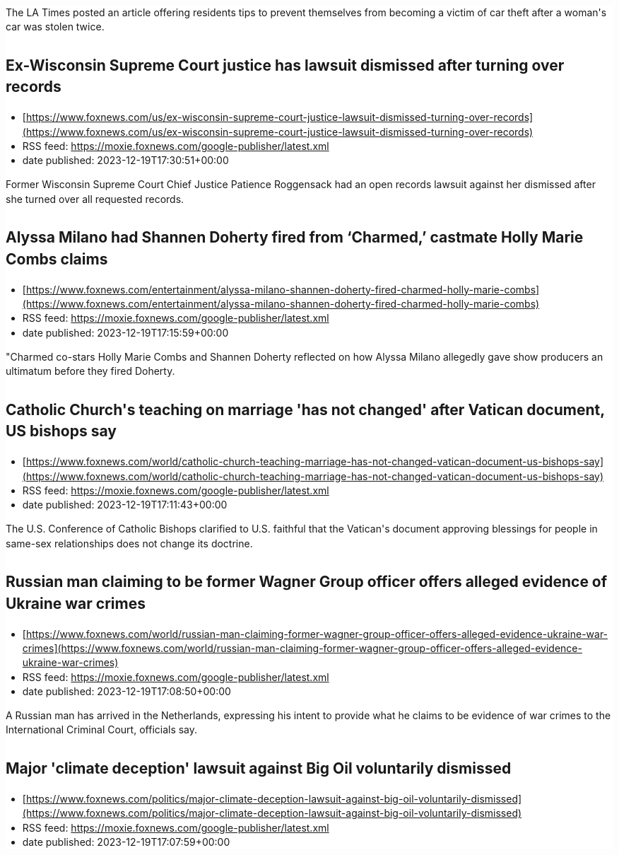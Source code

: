 The LA Times posted an article offering residents tips to prevent themselves from becoming a victim of car theft after a woman&apos;s car was stolen twice.

## Ex-Wisconsin Supreme Court justice has lawsuit dismissed after turning over records
 - [https://www.foxnews.com/us/ex-wisconsin-supreme-court-justice-lawsuit-dismissed-turning-over-records](https://www.foxnews.com/us/ex-wisconsin-supreme-court-justice-lawsuit-dismissed-turning-over-records)
 - RSS feed: https://moxie.foxnews.com/google-publisher/latest.xml
 - date published: 2023-12-19T17:30:51+00:00

Former Wisconsin Supreme Court Chief Justice Patience Roggensack had an open records lawsuit against her dismissed after she turned over all requested records.

## Alyssa Milano had Shannen Doherty fired from ‘Charmed,’ castmate Holly Marie Combs claims
 - [https://www.foxnews.com/entertainment/alyssa-milano-shannen-doherty-fired-charmed-holly-marie-combs](https://www.foxnews.com/entertainment/alyssa-milano-shannen-doherty-fired-charmed-holly-marie-combs)
 - RSS feed: https://moxie.foxnews.com/google-publisher/latest.xml
 - date published: 2023-12-19T17:15:59+00:00

&quot;Charmed co-stars Holly Marie Combs and Shannen Doherty reflected on how Alyssa Milano allegedly gave show producers an ultimatum before they fired Doherty.

## Catholic Church's teaching on marriage 'has not changed' after Vatican document, US bishops say
 - [https://www.foxnews.com/world/catholic-church-teaching-marriage-has-not-changed-vatican-document-us-bishops-say](https://www.foxnews.com/world/catholic-church-teaching-marriage-has-not-changed-vatican-document-us-bishops-say)
 - RSS feed: https://moxie.foxnews.com/google-publisher/latest.xml
 - date published: 2023-12-19T17:11:43+00:00

The U.S. Conference of Catholic Bishops clarified to U.S. faithful that the Vatican&apos;s document approving blessings for people in same-sex relationships does not change its doctrine.

## Russian man claiming to be former Wagner Group officer offers alleged evidence of Ukraine war crimes
 - [https://www.foxnews.com/world/russian-man-claiming-former-wagner-group-officer-offers-alleged-evidence-ukraine-war-crimes](https://www.foxnews.com/world/russian-man-claiming-former-wagner-group-officer-offers-alleged-evidence-ukraine-war-crimes)
 - RSS feed: https://moxie.foxnews.com/google-publisher/latest.xml
 - date published: 2023-12-19T17:08:50+00:00

A Russian man has arrived in the Netherlands, expressing his intent to provide what he claims to be evidence of war crimes to the International Criminal Court, officials say.

## Major 'climate deception' lawsuit against Big Oil voluntarily dismissed
 - [https://www.foxnews.com/politics/major-climate-deception-lawsuit-against-big-oil-voluntarily-dismissed](https://www.foxnews.com/politics/major-climate-deception-lawsuit-against-big-oil-voluntarily-dismissed)
 - RSS feed: https://moxie.foxnews.com/google-publisher/latest.xml
 - date published: 2023-12-19T17:07:59+00:00
